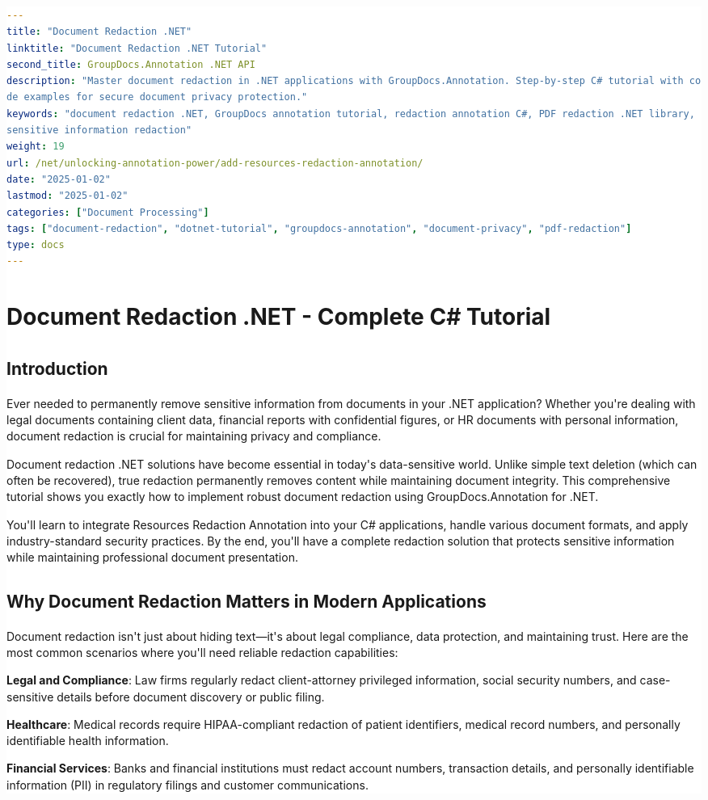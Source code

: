 ```yaml
---
title: "Document Redaction .NET"
linktitle: "Document Redaction .NET Tutorial"
second_title: GroupDocs.Annotation .NET API
description: "Master document redaction in .NET applications with GroupDocs.Annotation. Step-by-step C# tutorial with code examples for secure document privacy protection."
keywords: "document redaction .NET, GroupDocs annotation tutorial, redaction annotation C#, PDF redaction .NET library, sensitive information redaction"
weight: 19
url: /net/unlocking-annotation-power/add-resources-redaction-annotation/
date: "2025-01-02"
lastmod: "2025-01-02"
categories: ["Document Processing"]
tags: ["document-redaction", "dotnet-tutorial", "groupdocs-annotation", "document-privacy", "pdf-redaction"]
type: docs
---
```

# Document Redaction .NET - Complete C# Tutorial

## Introduction

Ever needed to permanently remove sensitive information from documents in your .NET application? Whether you're dealing with legal documents containing client data, financial reports with confidential figures, or HR documents with personal information, document redaction is crucial for maintaining privacy and compliance.

Document redaction .NET solutions have become essential in today's data-sensitive world. Unlike simple text deletion (which can often be recovered), true redaction permanently removes content while maintaining document integrity. This comprehensive tutorial shows you exactly how to implement robust document redaction using GroupDocs.Annotation for .NET.

You'll learn to integrate Resources Redaction Annotation into your C# applications, handle various document formats, and apply industry-standard security practices. By the end, you'll have a complete redaction solution that protects sensitive information while maintaining professional document presentation.

## Why Document Redaction Matters in Modern Applications

Document redaction isn't just about hiding text—it's about legal compliance, data protection, and maintaining trust. Here are the most common scenarios where you'll need reliable redaction capabilities:

**Legal and Compliance**: Law firms regularly redact client-attorney privileged information, social security numbers, and case-sensitive details before document discovery or public filing.

**Healthcare**: Medical records require HIPAA-compliant redaction of patient identifiers, medical record numbers, and personally identifiable health information.

**Financial Services**: Banks and financial institutions must redact account numbers, transaction details, and personally identifiable information (PII) in regulatory filings and customer communications.
